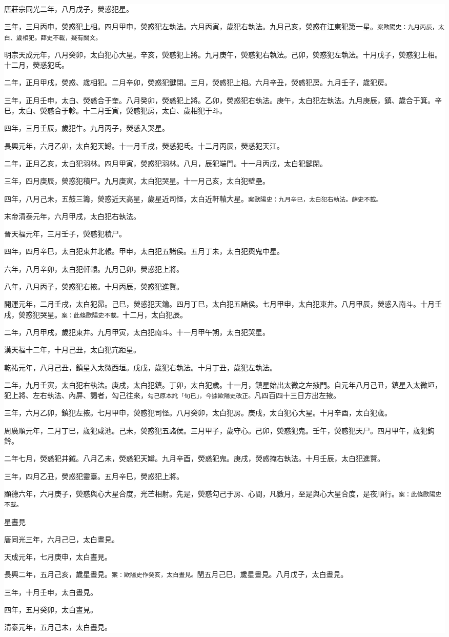 唐莊宗同光二年，八月戊子，熒惑犯星。

三年，三月丙申，熒惑犯上相。四月甲申，熒惑犯左執法。六月丙寅，歲犯右執法。九月己亥，熒惑在江東犯第一星。`案歐陽史：九月丙辰，太白、歲相犯。薛史不載，疑有闕文。`

明宗天成元年，八月癸卯，太白犯心大星。辛亥，熒惑犯上將。九月庚午，熒惑犯右執法。己卯，熒惑犯左執法。十月戊子，熒惑犯上相。十二月，熒惑犯氐。

二年，正月甲戌，熒惑、歲相犯。二月辛卯，熒惑犯鍵閉。三月，熒惑犯上相。六月辛丑，熒惑犯房。九月壬子，歲犯房。

三年，正月壬申，太白、熒惑合于奎。八月癸卯，熒惑犯上將。乙卯，熒惑犯右執法。庚午，太白犯左執法。九月庚辰，鎮、歲合于箕。辛巳，太白、熒惑合于軫。十二月壬寅，熒惑犯房，太白、歲相犯于斗。

四年，三月壬辰，歲犯牛。九月丙子，熒惑入哭星。

長興元年，六月乙卯，太白犯天罇。十一月壬戌，熒惑犯氐。十二月丙辰，熒惑犯天江。

二年，正月乙亥，太白犯羽林。四月甲寅，熒惑犯羽林。八月，辰犯端門。十一月丙戌，太白犯鍵閉。

三年，四月庚辰，熒惑犯積尸。九月庚寅，太白犯哭星。十一月己亥，太白犯壁壘。

四年，八月己未，五鼓三籌，熒惑近天高星，歲星近司怪，太白近軒轅大星。`案歐陽史：九月辛巳，太白犯右執法。薛史不載。`

末帝清泰元年，六月甲戌，太白犯右執法。

晉天福元年，三月壬子，熒惑犯積尸。

四年，四月辛巳，太白犯東井北轅。甲申，太白犯五諸侯。五月丁未，太白犯輿鬼中星。

六年，八月辛卯，太白犯軒轅。九月己卯，熒惑犯上將。

八年，八月丙子，熒惑犯右掖。十月丙辰，熒惑犯進賢。

開運元年，二月壬戌，太白犯昴。己巳，熒惑犯天鑰。四月丁巳，太白犯五諸侯。七月甲申，太白犯東井。八月甲辰，熒惑入南斗。十月壬戌，熒惑犯哭星。`案：此條歐陽史不載。`十二月，太白犯辰。

二年，八月甲戌，歲犯東井。九月甲寅，太白犯南斗。十一月甲午朔，太白犯哭星。

漢天福十二年，十月己丑，太白犯亢距星。

乾祐元年，八月己丑，鎮星入太微西垣。戊戌，歲犯右執法。十月丁丑，歲犯左執法。

二年，九月壬寅，太白犯右執法。庚戌，太白犯鎮。丁卯，太白犯歲。十一月，鎮星始出太微之左掖門。自元年八月己丑，鎮星入太微垣，犯上將、左右執法、內屏、謁者，勾己往來，`勾己原本訛「旬已」，今據歐陽史改正。`凡四百四十三日方出左掖。

三年，六月乙卯，鎮犯左掖。七月甲申，熒惑犯司怪。八月癸卯，太白犯房。庚戌，太白犯心大星。十月辛酉，太白犯歲。

周廣順元年，二月丁巳，歲犯咸池。己未，熒惑犯五諸侯。三月甲子，歲守心。己卯，熒惑犯鬼。壬午，熒惑犯天尸。四月甲午，歲犯鈎鈐。

二年七月，熒惑犯井鉞。八月乙未，熒惑犯天罇。九月辛酉，熒惑犯鬼。庚戌，熒惑掩右執法。十月壬辰，太白犯進賢。

三年，四月乙丑，熒惑犯靈臺。五月辛巳，熒惑犯上將。

顯德六年，六月庚子，熒惑與心大星合度，光芒相射。先是，熒惑勾己于房、心間，凡數月，至是與心大星合度，是夜順行。`案：此條歐陽史不載。`

星晝見

唐同光三年，六月己巳，太白晝見。

天成元年，七月庚申，太白晝見。

長興二年，五月己亥，歲星晝見。`案：歐陽史作癸亥，太白晝見。`閏五月己巳，歲星晝見。八月戊子，太白晝見。

三年，十月壬申，太白晝見。

四年，五月癸卯，太白晝見。

清泰元年，五月己未，太白晝見。
